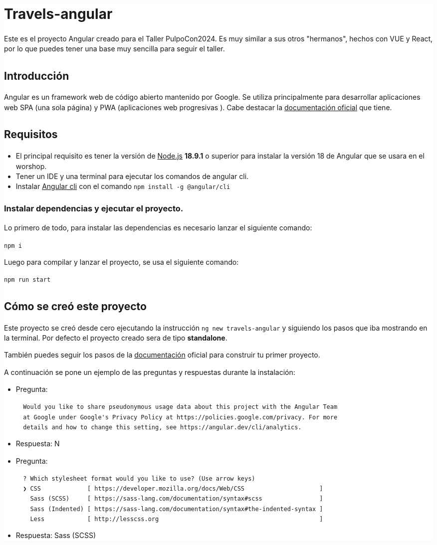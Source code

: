 # Travels-angular

Este es el proyecto Angular creado para el Taller PulpoCon2024. Es muy similar a sus otros "hermanos", hechos con VUE y React, por lo que puedes tener una base muy sencilla para seguir el taller.

## Introducción

Angular es un framework web de código abierto mantenido por Google. Se utiliza principalmente para desarrollar aplicaciones web SPA (una sola página) y PWA (aplicaciones web progresivas ). Cabe destacar la [documentación oficial](https://angular.dev/) que tiene.

## Requisitos

- El principal requisito es tener la versión de [Node.js](https://nodejs.org/en/) **18.9.1** o superior para instalar la versión 18 de Angular que se usara en el worshop.
- Tener un IDE y una terminal para ejecutar los comandos de angular cli.
- Instalar [Angular cli](https://angular.dev/cli) con el comando `npm install -g @angular/cli`

### Instalar dependencias y ejecutar el proyecto.

Lo primero de todo, para instalar las dependencias es necesario lanzar el siguiente comando:

```
npm i
```

Luego para compilar y lanzar el proyecto, se usa el siguiente comando:

```
npm run start
```

## Cómo se creó este proyecto

Este proyecto se creó desde cero ejecutando la instrucción `ng new travels-angular` y siguiendo los pasos que iba mostrando en la terminal. Por defecto el proyecto creado sera de tipo **standalone**.

También puedes seguir los pasos de la [documentación](https://angular.dev/installation) oficial para construir tu primer proyecto.

A continuación se pone un ejemplo de las preguntas y respuestas durante la instalación:

- Pregunta:
  ```text
    Would you like to share pseudonymous usage data about this project with the Angular Team
    at Google under Google's Privacy Policy at https://policies.google.com/privacy. For more
    details and how to change this setting, see https://angular.dev/cli/analytics.
  ```
- Respuesta: N

- Pregunta:
  ```text
    ? Which stylesheet format would you like to use? (Use arrow keys)
    ❯ CSS             [ https://developer.mozilla.org/docs/Web/CSS                     ]
      Sass (SCSS)     [ https://sass-lang.com/documentation/syntax#scss                ]
      Sass (Indented) [ https://sass-lang.com/documentation/syntax#the-indented-syntax ]
      Less            [ http://lesscss.org                                             ]
  ```
- Respuesta: Sass (SCSS)
